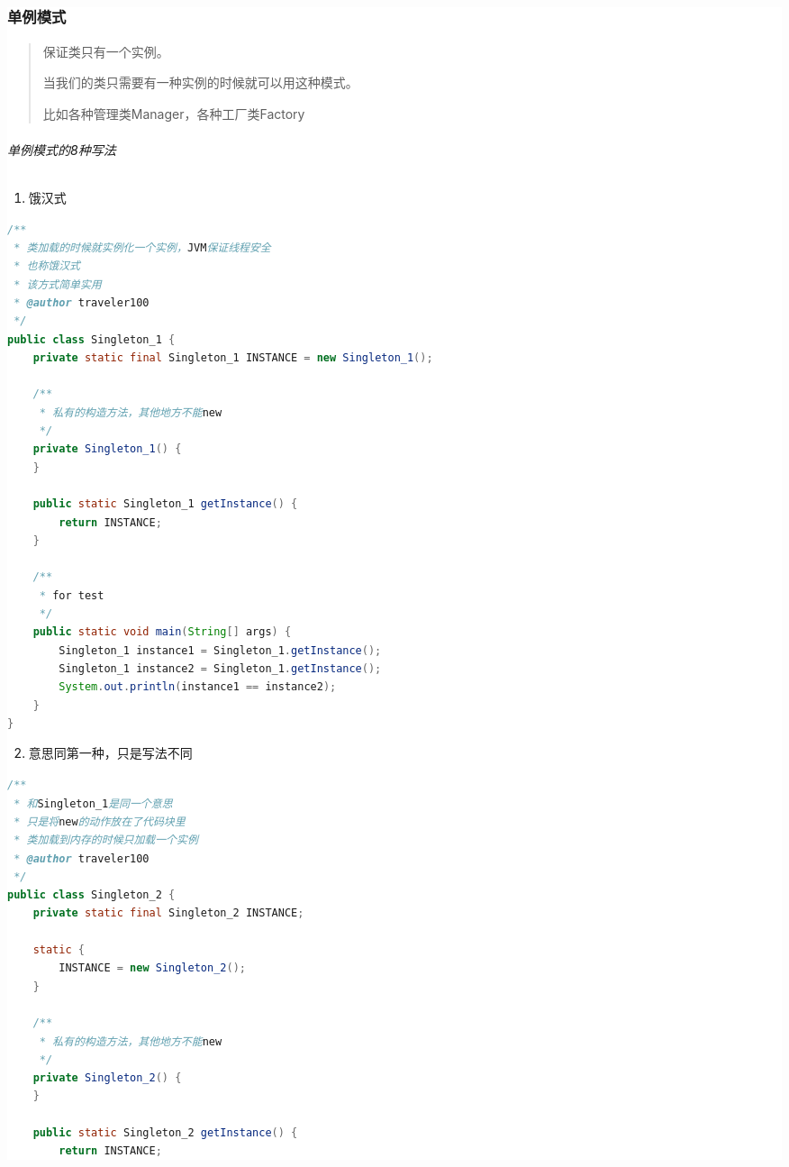 ### 单例模式
> 保证类只有一个实例。
>
> 当我们的类只需要有一种实例的时候就可以用这种模式。
>
> 比如各种管理类Manager，各种工厂类Factory

###### 单例模式的8种写法
1. 饿汉式

```java
/**
 * 类加载的时候就实例化一个实例，JVM保证线程安全
 * 也称饿汉式
 * 该方式简单实用
 * @author traveler100
 */
public class Singleton_1 {
    private static final Singleton_1 INSTANCE = new Singleton_1();

    /**
     * 私有的构造方法，其他地方不能new
     */
    private Singleton_1() {
    }

    public static Singleton_1 getInstance() {
        return INSTANCE;
    }

    /**
     * for test
     */
    public static void main(String[] args) {
        Singleton_1 instance1 = Singleton_1.getInstance();
        Singleton_1 instance2 = Singleton_1.getInstance();
        System.out.println(instance1 == instance2);
    }
}
```

2. 意思同第一种，只是写法不同

```java
/**
 * 和Singleton_1是同一个意思
 * 只是将new的动作放在了代码块里
 * 类加载到内存的时候只加载一个实例
 * @author traveler100
 */
public class Singleton_2 {
    private static final Singleton_2 INSTANCE;

    static {
        INSTANCE = new Singleton_2();
    }

    /**
     * 私有的构造方法，其他地方不能new
     */
    private Singleton_2() {
    }

    public static Singleton_2 getInstance() {
        return INSTANCE;
```